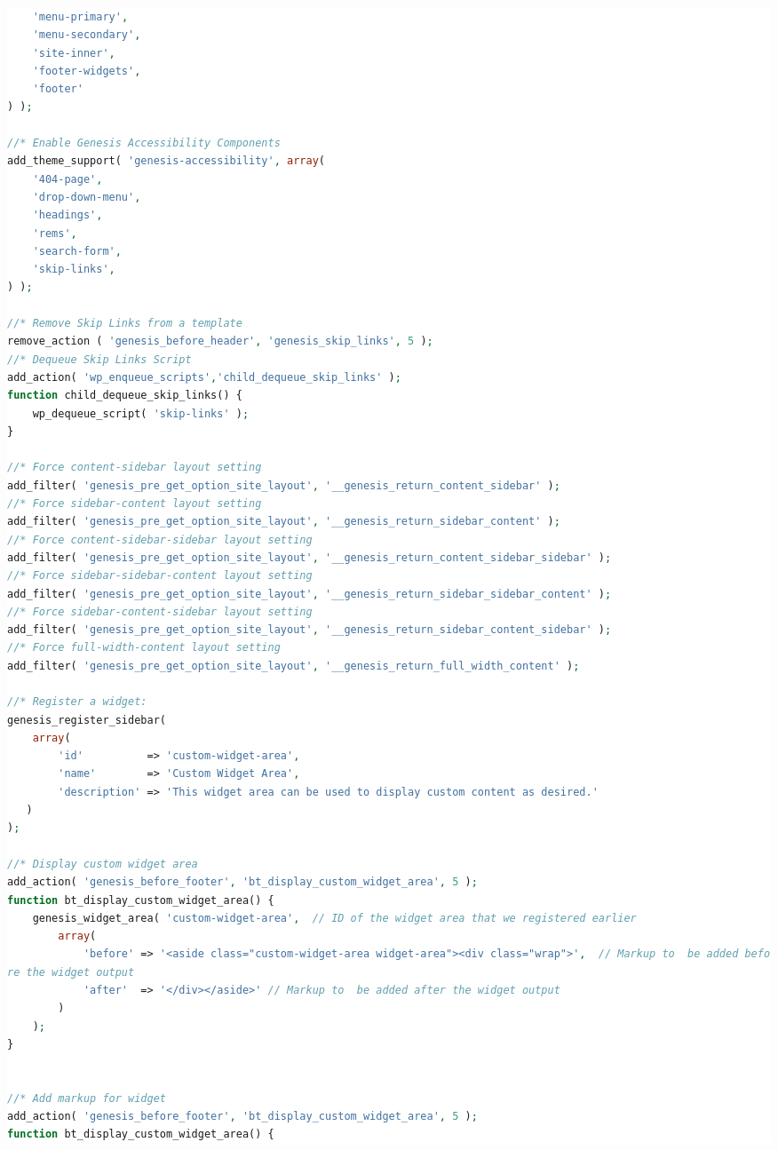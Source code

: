 ```php
    'menu-primary',
    'menu-secondary',
    'site-inner',
    'footer-widgets',
    'footer'
) );

//* Enable Genesis Accessibility Components
add_theme_support( 'genesis-accessibility', array(
    '404-page',
    'drop-down-menu',
    'headings',
    'rems',
    'search-form',
    'skip-links',
) );

//* Remove Skip Links from a template
remove_action ( 'genesis_before_header', 'genesis_skip_links', 5 );
//* Dequeue Skip Links Script
add_action( 'wp_enqueue_scripts','child_dequeue_skip_links' );
function child_dequeue_skip_links() {
    wp_dequeue_script( 'skip-links' );
}

//* Force content-sidebar layout setting
add_filter( 'genesis_pre_get_option_site_layout', '__genesis_return_content_sidebar' );
//* Force sidebar-content layout setting
add_filter( 'genesis_pre_get_option_site_layout', '__genesis_return_sidebar_content' );
//* Force content-sidebar-sidebar layout setting
add_filter( 'genesis_pre_get_option_site_layout', '__genesis_return_content_sidebar_sidebar' );
//* Force sidebar-sidebar-content layout setting
add_filter( 'genesis_pre_get_option_site_layout', '__genesis_return_sidebar_sidebar_content' );
//* Force sidebar-content-sidebar layout setting
add_filter( 'genesis_pre_get_option_site_layout', '__genesis_return_sidebar_content_sidebar' );
//* Force full-width-content layout setting
add_filter( 'genesis_pre_get_option_site_layout', '__genesis_return_full_width_content' );

//* Register a widget:
genesis_register_sidebar(
    array(
        'id'          => 'custom-widget-area',
        'name'        => 'Custom Widget Area',
        'description' => 'This widget area can be used to display custom content as desired.'
   )
);

//* Display custom widget area
add_action( 'genesis_before_footer', 'bt_display_custom_widget_area', 5 );
function bt_display_custom_widget_area() {
    genesis_widget_area( 'custom-widget-area',  // ID of the widget area that we registered earlier
        array(
            'before' => '<aside class="custom-widget-area widget-area"><div class="wrap">',  // Markup to  be added before the widget output
            'after'  => '</div></aside>' // Markup to  be added after the widget output
        )
    );
}


//* Add markup for widget
add_action( 'genesis_before_footer', 'bt_display_custom_widget_area', 5 );
function bt_display_custom_widget_area() {
```